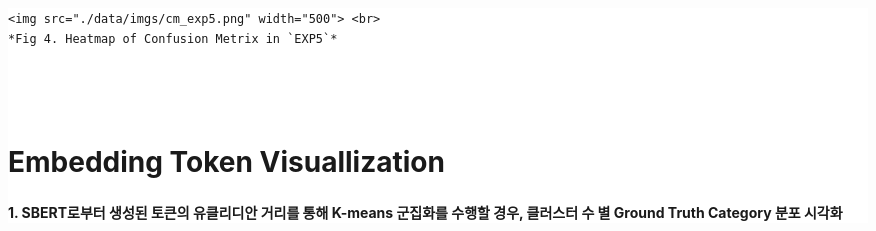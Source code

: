     <img src="./data/imgs/cm_exp5.png" width="500"> <br>
    *Fig 4. Heatmap of Confusion Metrix in `EXP5`*



<br>
<br>

# Embedding Token Visuallization<br>

  #### **1. SBERT로부터 생성된 토큰의 유클리디안 거리를 통해 K-means 군집화를 수행할 경우, 클러스터 수 별 Ground Truth Category 분포 시각화**
